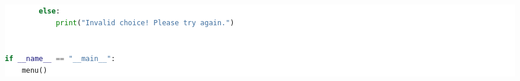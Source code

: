```python
        else:
            print("Invalid choice! Please try again.")


if __name__ == "__main__":
    menu()
```

